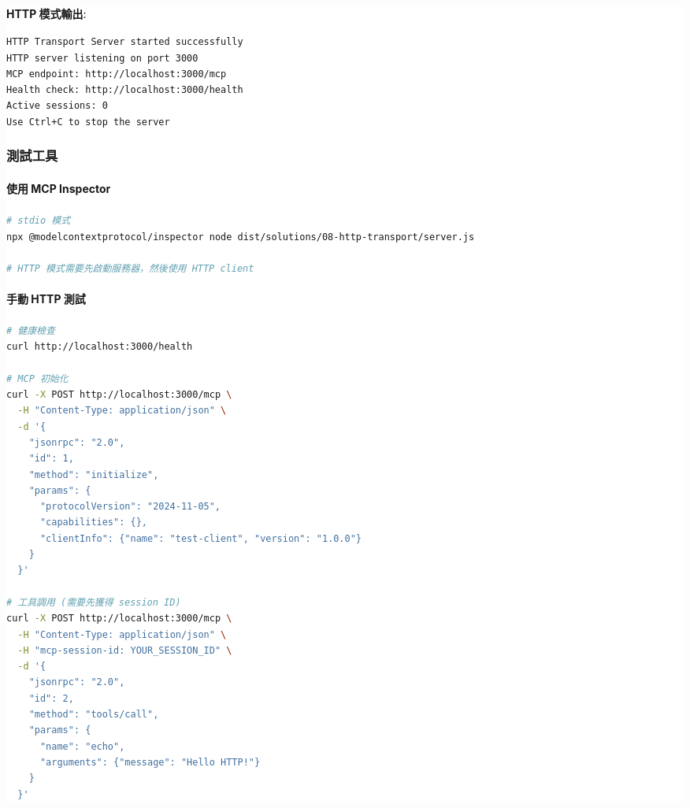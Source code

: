 **HTTP 模式輸出**:
```
HTTP Transport Server started successfully
HTTP server listening on port 3000
MCP endpoint: http://localhost:3000/mcp
Health check: http://localhost:3000/health
Active sessions: 0
Use Ctrl+C to stop the server
```

### 測試工具

#### 使用 MCP Inspector
```bash
# stdio 模式
npx @modelcontextprotocol/inspector node dist/solutions/08-http-transport/server.js

# HTTP 模式需要先啟動服務器，然後使用 HTTP client
```

#### 手動 HTTP 測試
```bash
# 健康檢查
curl http://localhost:3000/health

# MCP 初始化
curl -X POST http://localhost:3000/mcp \
  -H "Content-Type: application/json" \
  -d '{
    "jsonrpc": "2.0",
    "id": 1,
    "method": "initialize",
    "params": {
      "protocolVersion": "2024-11-05",
      "capabilities": {},
      "clientInfo": {"name": "test-client", "version": "1.0.0"}
    }
  }'

# 工具調用 (需要先獲得 session ID)
curl -X POST http://localhost:3000/mcp \
  -H "Content-Type: application/json" \
  -H "mcp-session-id: YOUR_SESSION_ID" \
  -d '{
    "jsonrpc": "2.0",
    "id": 2,
    "method": "tools/call",
    "params": {
      "name": "echo",
      "arguments": {"message": "Hello HTTP!"}
    }
  }'
```

